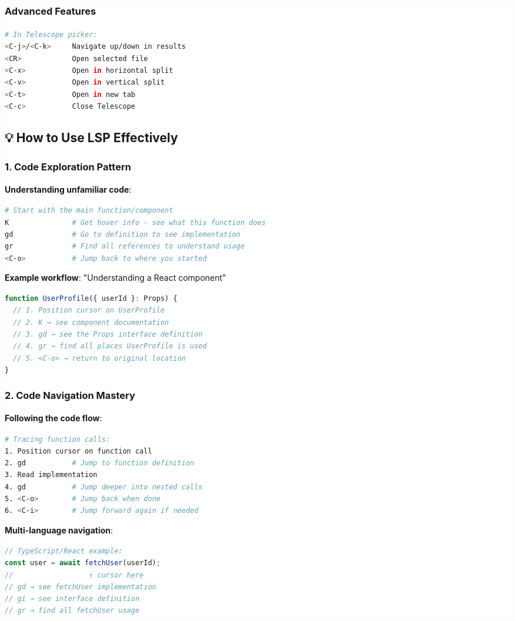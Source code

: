 ### Advanced Features
```bash
# In Telescope picker:
<C-j>/<C-k>     Navigate up/down in results
<CR>            Open selected file
<C-x>           Open in horizontal split
<C-v>           Open in vertical split  
<C-t>           Open in new tab
<C-c>           Close Telescope
```

## 💡 How to Use LSP Effectively

### 1. Code Exploration Pattern

**Understanding unfamiliar code**:
```bash
# Start with the main function/component
K               # Get hover info - see what this function does
gd              # Go to definition to see implementation
gr              # Find all references to understand usage
<C-o>           # Jump back to where you started
```

**Example workflow**: "Understanding a React component"
```typescript
function UserProfile({ userId }: Props) {
  // 1. Position cursor on UserProfile
  // 2. K → see component documentation
  // 3. gd → see the Props interface definition
  // 4. gr → find all places UserProfile is used
  // 5. <C-o> → return to original location
}
```

### 2. Code Navigation Mastery

**Following the code flow**:
```bash
# Tracing function calls:
1. Position cursor on function call
2. gd           # Jump to function definition
3. Read implementation
4. gd           # Jump deeper into nested calls
5. <C-o>        # Jump back when done
6. <C-i>        # Jump forward again if needed
```

**Multi-language navigation**:
```typescript
// TypeScript/React example:
const user = await fetchUser(userId);
//                  ↑ cursor here
// gd → see fetchUser implementation
// gi → see interface definition
// gr → find all fetchUser usage
```
